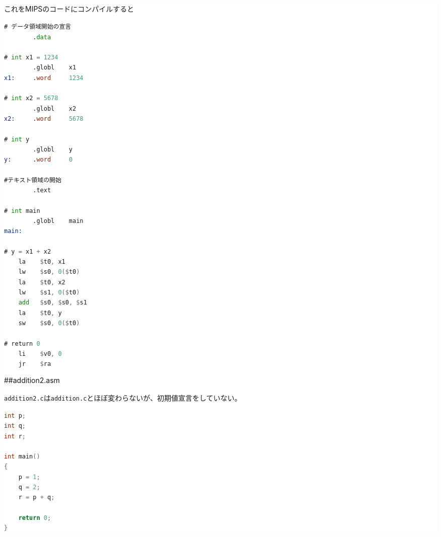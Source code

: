 これをMIPSのコードにコンパイルすると

```asm:addition.asm
# データ領域開始の宣言
        .data

# int x1 = 1234
        .globl    x1
x1:     .word     1234

# int x2 = 5678
        .globl    x2
x2:     .word     5678

# int y
        .globl    y
y:      .word     0

#テキスト領域の開始
        .text

# int main
        .globl    main
main:

# y = x1 + x2
    la    $t0, x1    
    lw    $s0, 0($t0)
    la    $t0, x2
    lw    $s1, 0($t0)
    add   $s0, $s0, $s1
    la    $t0, y
    sw    $s0, 0($t0)

# return 0
    li    $v0, 0
    jr    $ra
```

##addition2.asm

`addition2.c`は`addition.c`とほぼ変わらないが、初期値宣言をしていない。

```c:addition2.c
int p;
int q;
int r;

int main()
{
    p = 1;
    q = 2;
    r = p + q;

    return 0;
}
```
